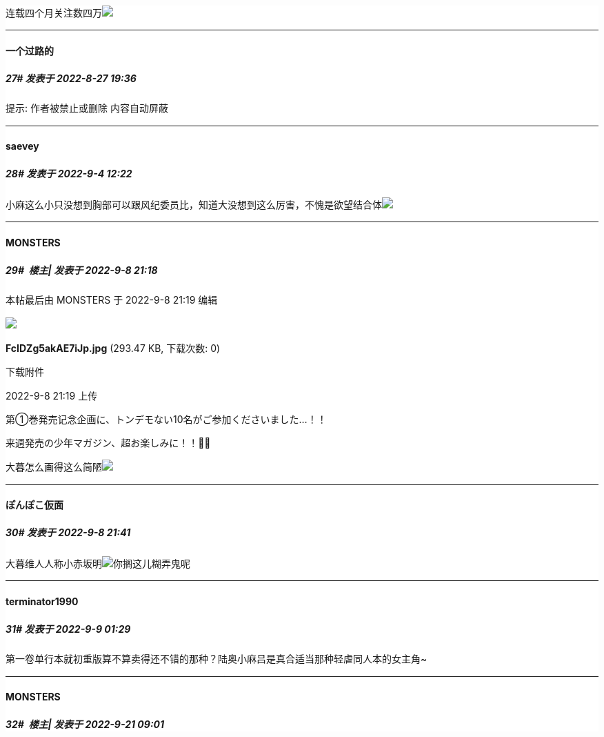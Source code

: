 连载四个月关注数四万<img src="https://static.saraba1st.com/image/smiley/face2017/067.png" referrerpolicy="no-referrer">

*****

####  一个过路的  
##### 27#       发表于 2022-8-27 19:36

提示: 作者被禁止或删除 内容自动屏蔽

*****

####  saevey  
##### 28#       发表于 2022-9-4 12:22

小麻这么小只没想到胸部可以跟风纪委员比，知道大没想到这么厉害，不愧是欲望结合体<img src="https://static.saraba1st.com/image/smiley/face2017/018.png" referrerpolicy="no-referrer">

*****

####  MONSTERS  
##### 29#         楼主| 发表于 2022-9-8 21:18

 本帖最后由 MONSTERS 于 2022-9-8 21:19 编辑 

<img src="https://img.saraba1st.com/forum/202209/08/211940alkzcast9frclkra.jpg" referrerpolicy="no-referrer">

<strong>FcIDZg5akAE7iJp.jpg</strong> (293.47 KB, 下载次数: 0)

下载附件

2022-9-8 21:19 上传

第①巻発売记念企画に、トンデモない10名がご参加くださいました…！！

来週発売の少年マガジン、超お楽しみに！！🍩🍩

大暮怎么画得这么简陋<img src="https://static.saraba1st.com/image/smiley/face2017/001.png" referrerpolicy="no-referrer">

*****

####  ぽんぽこ仮面  
##### 30#       发表于 2022-9-8 21:41

大暮维人人称小赤坂明<img src="https://static.saraba1st.com/image/smiley/face2017/067.png" referrerpolicy="no-referrer">你搁这儿糊弄鬼呢

*****

####  terminator1990  
##### 31#       发表于 2022-9-9 01:29

第一卷单行本就初重版算不算卖得还不错的那种？陆奥小麻吕是真合适当那种轻虐同人本的女主角~

*****

####  MONSTERS  
##### 32#         楼主| 发表于 2022-9-21 09:01
